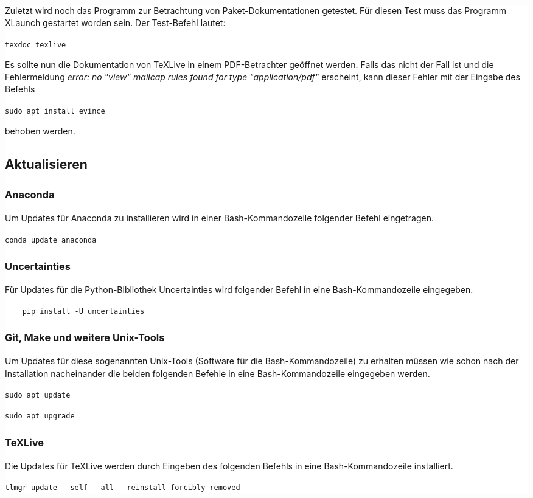 
Zuletzt wird noch das Programm zur Betrachtung von Paket-Dokumentationen getestet.
Für diesen Test muss das Programm XLaunch gestartet worden sein.
Der Test-Befehl lautet:
```
texdoc texlive
```

Es sollte nun die Dokumentation von TeXLive in einem PDF-Betrachter geöffnet werden.
Falls das nicht der Fall ist und die Fehlermeldung
_error: no "view" mailcap rules found for type "application/pdf"_
erscheint, kann dieser Fehler mit der Eingabe des Befehls
```
sudo apt install evince
```
behoben werden.

## <a id="update"></a>Aktualisieren

### Anaconda

Um Updates für Anaconda zu installieren wird in einer Bash-Kommandozeile folgender Befehl eingetragen.
```
conda update anaconda
```
### Uncertainties

Für Updates für die Python-Bibliothek Uncertainties wird folgender Befehl in eine Bash-Kommandozeile eingegeben.

```
    pip install -U uncertainties
```

### Git, Make und weitere Unix-Tools

Um Updates für diese sogenannten Unix-Tools (Software für die Bash-Kommandozeile) zu erhalten
müssen wie schon nach der Installation nacheinander die beiden folgenden Befehle in eine
Bash-Kommandozeile eingegeben werden.
```
sudo apt update
```
```
sudo apt upgrade
```


### TeXLive

Die Updates für TeXLive werden durch Eingeben des folgenden Befehls in eine Bash-Kommandozeile installiert.
```
tlmgr update --self --all --reinstall-forcibly-removed
```
